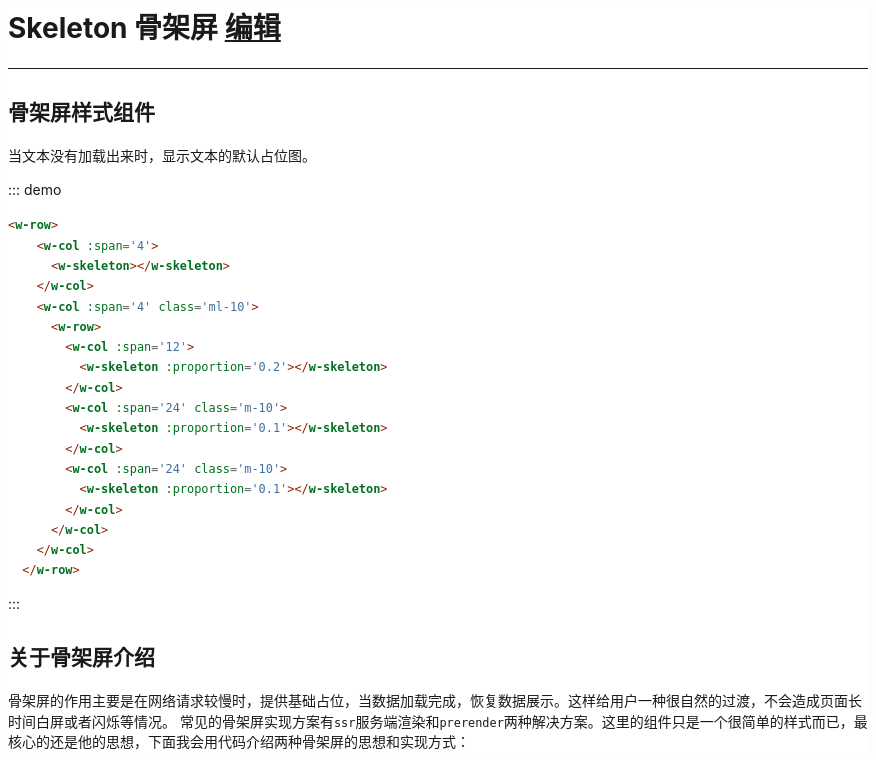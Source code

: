 # Skeleton 骨架屏  <a href='#/update?name=skeleton'>编辑</a>
----
## 骨架屏样式组件
当文本没有加载出来时，显示文本的默认占位图。

<div class='demo-block'>
  <w-row>
    <w-col :span='4'>
      <w-skeleton></w-skeleton>
    </w-col>
    <w-col :span='4' class='ml-10'>
      <w-row>
        <w-col :span='12'>
          <w-skeleton :proportion='0.2'></w-skeleton>
        </w-col>
        <w-col :span='24' class='m-10'>
          <w-skeleton :proportion='0.1'></w-skeleton>
        </w-col>
        <w-col :span='24' class='m-10'>
          <w-skeleton :proportion='0.1'></w-skeleton>
        </w-col>                  
      </w-col>  
    </w-col>
  </w-row>
</div>

::: demo
```html
<w-row>
    <w-col :span='4'>
      <w-skeleton></w-skeleton>
    </w-col>
    <w-col :span='4' class='ml-10'>
      <w-row>
        <w-col :span='12'>
          <w-skeleton :proportion='0.2'></w-skeleton>
        </w-col>
        <w-col :span='24' class='m-10'>
          <w-skeleton :proportion='0.1'></w-skeleton>
        </w-col>
        <w-col :span='24' class='m-10'>
          <w-skeleton :proportion='0.1'></w-skeleton>
        </w-col>                  
      </w-col>  
    </w-col>
  </w-row>
```
:::

## 关于骨架屏介绍
骨架屏的作用主要是在网络请求较慢时，提供基础占位，当数据加载完成，恢复数据展示。这样给用户一种很自然的过渡，不会造成页面长时间白屏或者闪烁等情况。
常见的骨架屏实现方案有```ssr```服务端渲染和```prerender```两种解决方案。这里的组件只是一个很简单的样式而已，最核心的还是他的思想，下面我会用代码介绍两种骨架屏的思想和实现方式：
